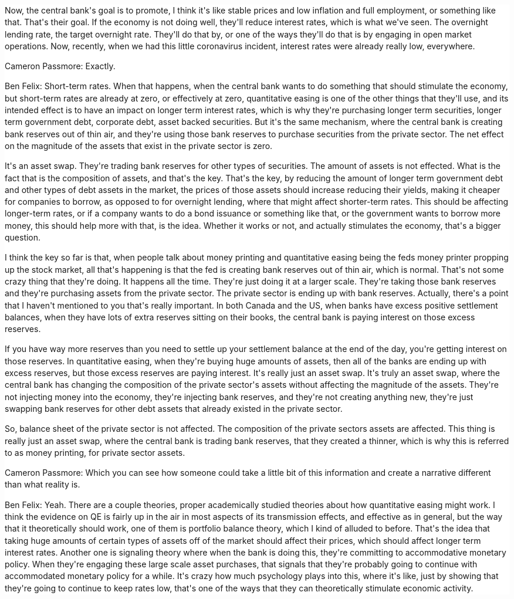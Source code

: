 Now, the central bank's goal is to promote, I think it's like stable prices and low inflation and full employment, or something like that. That's their goal. If the economy is not doing well, they'll reduce interest rates, which is what we've seen. The overnight lending rate, the target overnight rate. They'll do that by, or one of the ways they'll do that is by engaging in open market operations. Now, recently, when we had this little coronavirus incident, interest rates were already really low, everywhere.

Cameron Passmore: Exactly.

Ben Felix: Short-term rates. When that happens, when the central bank wants to do something that should stimulate the economy, but short-term rates are already at zero, or effectively at zero, quantitative easing is one of the other things that they'll use, and its intended effect is to have an impact on longer term interest rates, which is why they're purchasing longer term securities, longer term government debt, corporate debt, asset backed securities. But it's the same mechanism, where the central bank is creating bank reserves out of thin air, and they're using those bank reserves to purchase securities from the private sector. The net effect on the magnitude of the assets that exist in the private sector is zero.

It's an asset swap. They're trading bank reserves for other types of securities. The amount of assets is not effected. What is the fact that is the composition of assets, and that's the key. That's the key, by reducing the amount of longer term government debt and other types of debt assets in the market, the prices of those assets should increase reducing their yields, making it cheaper for companies to borrow, as opposed to for overnight lending, where that might affect shorter-term rates. This should be affecting longer-term rates, or if a company wants to do a bond issuance or something like that, or the government wants to borrow more money, this should help more with that, is the idea. Whether it works or not, and actually stimulates the economy, that's a bigger question.

I think the key so far is that, when people talk about money printing and quantitative easing being the feds money printer propping up the stock market, all that's happening is that the fed is creating bank reserves out of thin air, which is normal. That's not some crazy thing that they're doing. It happens all the time. They're just doing it at a larger scale. They're taking those bank reserves and they're purchasing assets from the private sector. The private sector is ending up with bank reserves. Actually, there's a point that I haven't mentioned to you that's really important. In both Canada and the US, when banks have excess positive settlement balances, when they have lots of extra reserves sitting on their books, the central bank is paying interest on those excess reserves. 

If you have way more reserves than you need to settle up your settlement balance at the end of the day, you're getting interest on those reserves. In quantitative easing, when they're buying huge amounts of assets, then all of the banks are ending up with excess reserves, but those excess reserves are paying interest. It's really just an asset swap. It's truly an asset swap, where the central bank has changing the composition of the private sector's assets without affecting the magnitude of the assets. They're not injecting money into the economy, they're injecting bank reserves, and they're not creating anything new, they're just swapping bank reserves for other debt assets that already existed in the private sector.

So, balance sheet of the private sector is not affected. The composition of the private sectors assets are affected. This thing is really just an asset swap, where the central bank is trading bank reserves, that they created a thinner, which is why this is referred to as money printing, for private sector assets.

Cameron Passmore: Which you can see how someone could take a little bit of this information and create a narrative different than what reality is.

Ben Felix: Yeah. There are a couple theories, proper academically studied theories about how quantitative easing might work. I think the evidence on QE is fairly up in the air in most aspects of its transmission effects, and effective as in general, but the way that it theoretically should work, one of them is portfolio balance theory, which I kind of alluded to before. That's the idea that taking huge amounts of certain types of assets off of the market should affect their prices, which should affect longer term interest rates. Another one is signaling theory where when the bank is doing this, they're committing to accommodative monetary policy. When they're engaging these large scale asset purchases, that signals that they're probably going to continue with accommodated monetary policy for a while. It's crazy how much psychology plays into this, where it's like, just by showing that they're going to continue to keep rates low, that's one of the ways that they can theoretically stimulate economic activity.
